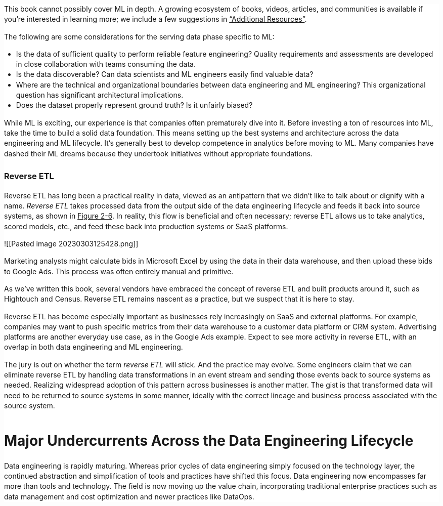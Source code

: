 This book cannot possibly cover ML in depth. A growing ecosystem of books, videos, articles, and communities is available if you’re interested in learning more; we include a few suggestions in [“Additional Resources”](https://learning.oreilly.com/library/view/fundamentals-of-data/9781098108298/ch02.html#additional_resources-id000041).

The following are some considerations for the serving data phase specific to ML:

-   Is the data of sufficient quality to perform reliable feature engineering? Quality requirements and assessments are developed in close collaboration with teams consuming the data.
-   Is the data discoverable? Can data scientists and ML engineers easily find valuable data?
-   Where are the technical and organizational boundaries between data engineering and ML engineering? This organizational question has significant architectural implications.
-   Does the dataset properly represent ground truth? Is it unfairly biased?

While ML is exciting, our experience is that companies often prematurely dive into it. Before investing a ton of resources into ML, take the time to build a solid data foundation. This means setting up the best systems and architecture across the data engineering and ML lifecycle. It’s generally best to develop competence in analytics before moving to ML. Many companies have dashed their ML dreams because they undertook initiatives without appropriate foundations.

### Reverse ETL

Reverse ETL has long been a practical reality in data, viewed as an antipattern that we didn’t like to talk about or dignify with a name. _Reverse ETL_ takes processed data from the output side of the data engineering lifecycle and feeds it back into source systems, as shown in [Figure 2-6](https://learning.oreilly.com/library/view/fundamentals-of-data/9781098108298/ch02.html#reverse_etl-id000068). In reality, this flow is beneficial and often necessary; reverse ETL allows us to take analytics, scored models, etc., and feed these back into production systems or SaaS platforms.

![[Pasted image 20230303125428.png]]

Marketing analysts might calculate bids in Microsoft Excel by using the data in their data warehouse, and then upload these bids to Google Ads. This process was often entirely manual and primitive.

As we’ve written this book, several vendors have embraced the concept of reverse ETL and built products around it, such as Hightouch and Census. Reverse ETL remains nascent as a practice, but we suspect that it is here to stay.

Reverse ETL has become especially important as businesses rely increasingly on SaaS and external platforms. For example, companies may want to push specific metrics from their data warehouse to a customer data platform or CRM system. Advertising platforms are another everyday use case, as in the Google Ads example. Expect to see more activity in reverse ETL, with an overlap in both data engineering and ML engineering.

The jury is out on whether the term _reverse ETL_ will stick. And the practice may evolve. Some engineers claim that we can eliminate reverse ETL by handling data transformations in an event stream and sending those events back to source systems as needed. Realizing widespread adoption of this pattern across businesses is another matter. The gist is that transformed data will need to be returned to source systems in some manner, ideally with the correct lineage and business process associated with the source system.

# Major Undercurrents Across the Data Engineering Lifecycle

Data engineering is rapidly maturing. Whereas prior cycles of data engineering simply focused on the technology layer, the continued abstraction and simplification of tools and practices have shifted this focus. Data engineering now encompasses far more than tools and technology. The field is now moving up the value chain, incorporating traditional enterprise practices such as data management and cost optimization and newer practices like DataOps.

